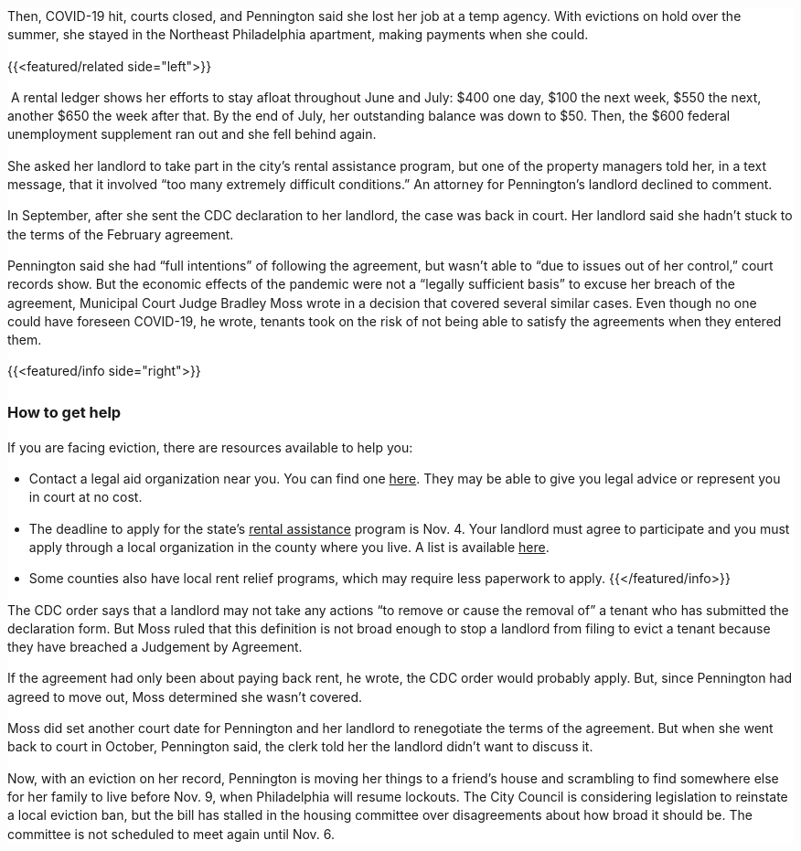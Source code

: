 Then, COVID-19 hit, courts closed, and Pennington said she lost her job at a temp agency. With evictions on hold over the summer, she stayed in the Northeast Philadelphia apartment, making payments when she could.

{{<featured/related side="left">}}

 A rental ledger shows her efforts to stay afloat throughout June and July: $400 one day, $100 the next week, $550 the next, another $650 the week after that. By the end of July, her outstanding balance was down to $50. Then, the $600 federal unemployment supplement ran out and she fell behind again.

She asked her landlord to take part in the city’s rental assistance program, but one of the property managers told her, in a text message, that it involved “too many extremely difficult conditions.” An attorney for Pennington’s landlord declined to comment.  

In September, after she sent the CDC declaration to her landlord, the case was back in court. Her landlord said she hadn’t stuck to the terms of the February agreement.

Pennington said she had “full intentions” of following the agreement, but wasn’t able to “due to issues out of her control,” court records show. But the economic effects of the pandemic were not a “legally sufficient basis” to excuse her breach of the agreement, Municipal Court Judge Bradley Moss wrote in a decision that covered several similar cases. Even though no one could have foreseen COVID-19, he wrote, tenants took on the risk of not being able to satisfy the agreements when they entered them.

{{<featured/info side="right">}}
### How to get help

If you are facing eviction, there are resources available to help you:

- Contact a legal aid organization near you. You can find one [here](https://palegalaid.net/). They may be able to give you legal advice or represent you in court at no cost.

- The deadline to apply for the state’s [rental assistance](https://www.phfa.org/pacares/rent.aspx) program is Nov. 4. Your landlord must agree to participate and you must apply through a local organization in the county where you live. A list is available [here](https://web.archive.org/web/20210422071326/https://www.phfa.org/forms/pacares/rental/RRP-County-Contact-List.pdf).

- Some counties also have local rent relief programs, which may require less paperwork to apply.
{{</featured/info>}}

The CDC order says that a landlord may not take any actions “to remove or cause the removal of” a tenant who has submitted the declaration form. But Moss ruled that this definition is not broad enough to stop a landlord from filing to evict a tenant because they have breached a Judgement by Agreement.

If the agreement had only been about paying back rent, he wrote, the CDC order would probably apply. But, since Pennington had agreed to move out, Moss determined she wasn’t covered.

Moss did set another court date for Pennington and her landlord to renegotiate the terms of the agreement. But when she went back to court in October, Pennington said, the clerk told her the landlord didn’t want to discuss it.

Now, with an eviction on her record, Pennington is moving her things to a friend’s house and scrambling to find somewhere else for her family to live before Nov. 9, when Philadelphia will resume lockouts. The City Council is considering legislation to reinstate a local eviction ban, but the bill has stalled in the housing committee over disagreements about how broad it should be. The committee is not scheduled to meet again until Nov. 6.
